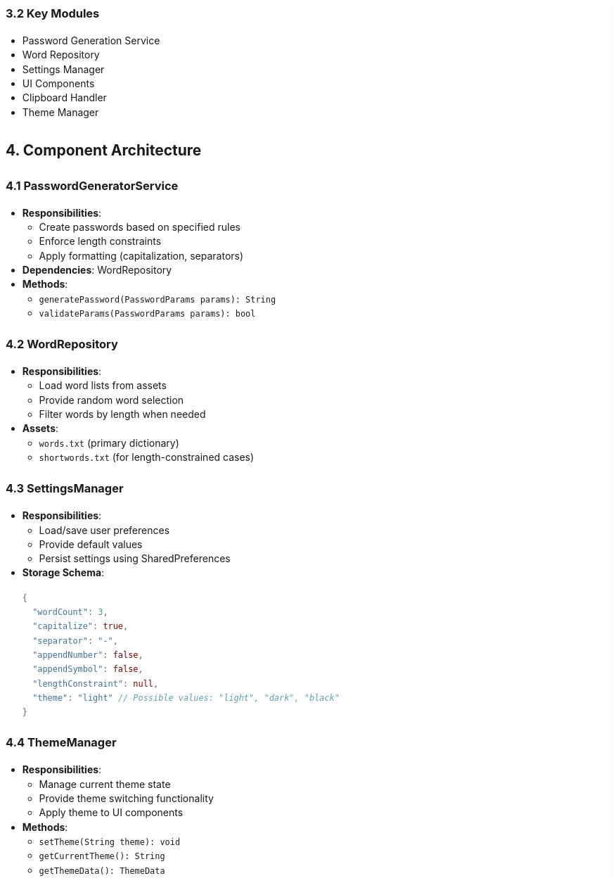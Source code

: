 ### 3.2 Key Modules
- Password Generation Service
- Word Repository
- Settings Manager
- UI Components
- Clipboard Handler
- Theme Manager

## 4. Component Architecture

### 4.1 PasswordGeneratorService
- **Responsibilities**:
  - Create passwords based on specified rules
  - Enforce length constraints
  - Apply formatting (capitalization, separators)
- **Dependencies**: WordRepository
- **Methods**:
  - `generatePassword(PasswordParams params): String`
  - `validateParams(PasswordParams params): bool`

### 4.2 WordRepository
- **Responsibilities**:
  - Load word lists from assets
  - Provide random word selection
  - Filter words by length when needed
- **Assets**:
  - `words.txt` (primary dictionary)
  - `shortwords.txt` (for length-constrained cases)

### 4.3 SettingsManager
- **Responsibilities**:
  - Load/save user preferences
  - Provide default values
  - Persist settings using SharedPreferences
- **Storage Schema**:
  ```dart
  {
    "wordCount": 3,
    "capitalize": true,
    "separator": "-",
    "appendNumber": false,
    "appendSymbol": false,
    "lengthConstraint": null,
    "theme": "light" // Possible values: "light", "dark", "black"
  }
  ```

### 4.4 ThemeManager
- **Responsibilities**:
  - Manage current theme state
  - Provide theme switching functionality
  - Apply theme to UI components
- **Methods**:
  - `setTheme(String theme): void`
  - `getCurrentTheme(): String`
  - `getThemeData(): ThemeData`
